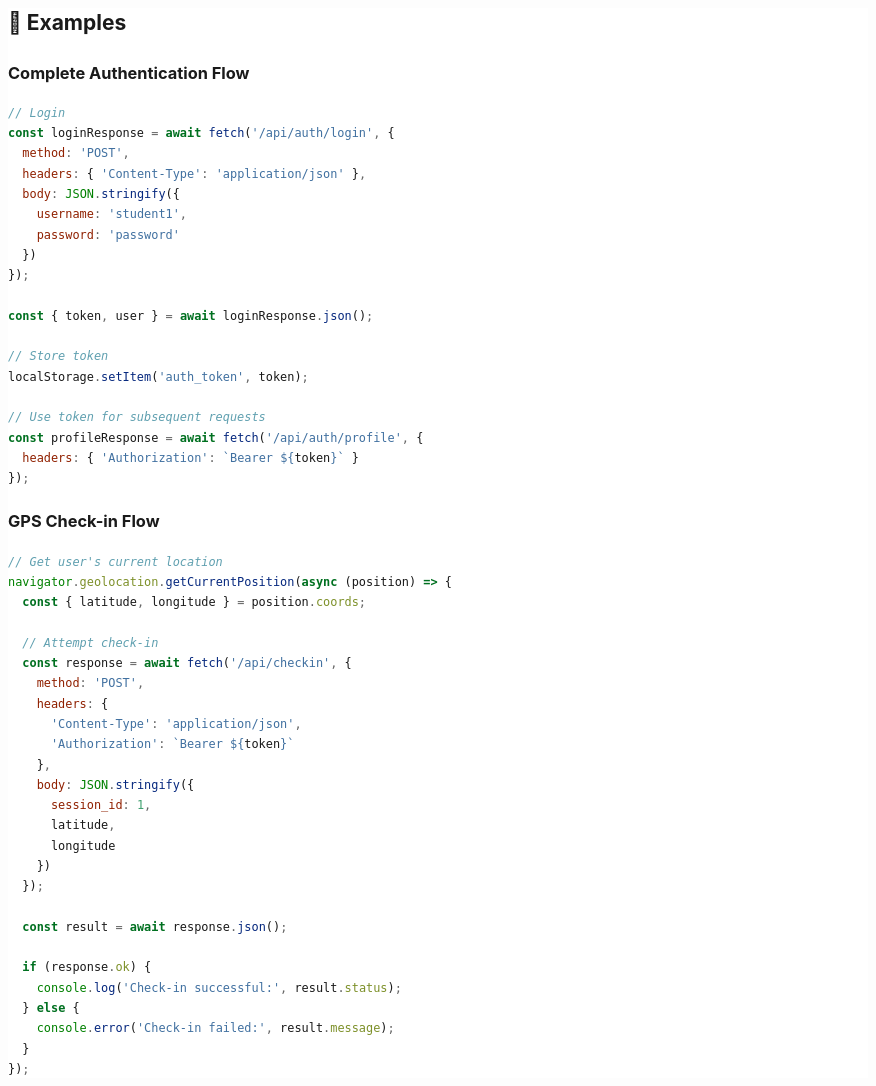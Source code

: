 ## 📝 Examples

### Complete Authentication Flow

```javascript
// Login
const loginResponse = await fetch('/api/auth/login', {
  method: 'POST',
  headers: { 'Content-Type': 'application/json' },
  body: JSON.stringify({
    username: 'student1',
    password: 'password'
  })
});

const { token, user } = await loginResponse.json();

// Store token
localStorage.setItem('auth_token', token);

// Use token for subsequent requests
const profileResponse = await fetch('/api/auth/profile', {
  headers: { 'Authorization': `Bearer ${token}` }
});
```

### GPS Check-in Flow

```javascript
// Get user's current location
navigator.geolocation.getCurrentPosition(async (position) => {
  const { latitude, longitude } = position.coords;
  
  // Attempt check-in
  const response = await fetch('/api/checkin', {
    method: 'POST',
    headers: {
      'Content-Type': 'application/json',
      'Authorization': `Bearer ${token}`
    },
    body: JSON.stringify({
      session_id: 1,
      latitude,
      longitude
    })
  });
  
  const result = await response.json();
  
  if (response.ok) {
    console.log('Check-in successful:', result.status);
  } else {
    console.error('Check-in failed:', result.message);
  }
});
```

